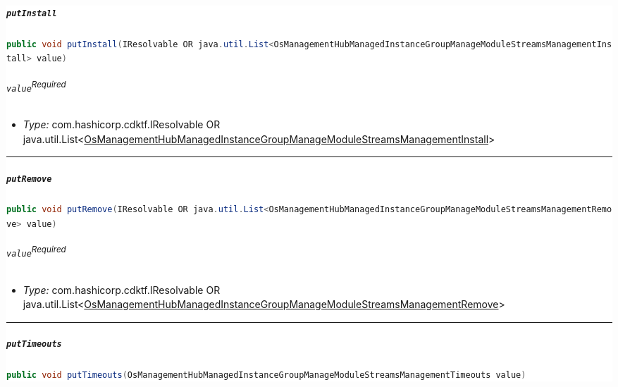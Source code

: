
##### `putInstall` <a name="putInstall" id="rhizo-co-terraform-provider-oci.osManagementHubManagedInstanceGroupManageModuleStreamsManagement.OsManagementHubManagedInstanceGroupManageModuleStreamsManagement.putInstall"></a>

```java
public void putInstall(IResolvable OR java.util.List<OsManagementHubManagedInstanceGroupManageModuleStreamsManagementInstall> value)
```

###### `value`<sup>Required</sup> <a name="value" id="rhizo-co-terraform-provider-oci.osManagementHubManagedInstanceGroupManageModuleStreamsManagement.OsManagementHubManagedInstanceGroupManageModuleStreamsManagement.putInstall.parameter.value"></a>

- *Type:* com.hashicorp.cdktf.IResolvable OR java.util.List<<a href="#rhizo-co-terraform-provider-oci.osManagementHubManagedInstanceGroupManageModuleStreamsManagement.OsManagementHubManagedInstanceGroupManageModuleStreamsManagementInstall">OsManagementHubManagedInstanceGroupManageModuleStreamsManagementInstall</a>>

---

##### `putRemove` <a name="putRemove" id="rhizo-co-terraform-provider-oci.osManagementHubManagedInstanceGroupManageModuleStreamsManagement.OsManagementHubManagedInstanceGroupManageModuleStreamsManagement.putRemove"></a>

```java
public void putRemove(IResolvable OR java.util.List<OsManagementHubManagedInstanceGroupManageModuleStreamsManagementRemove> value)
```

###### `value`<sup>Required</sup> <a name="value" id="rhizo-co-terraform-provider-oci.osManagementHubManagedInstanceGroupManageModuleStreamsManagement.OsManagementHubManagedInstanceGroupManageModuleStreamsManagement.putRemove.parameter.value"></a>

- *Type:* com.hashicorp.cdktf.IResolvable OR java.util.List<<a href="#rhizo-co-terraform-provider-oci.osManagementHubManagedInstanceGroupManageModuleStreamsManagement.OsManagementHubManagedInstanceGroupManageModuleStreamsManagementRemove">OsManagementHubManagedInstanceGroupManageModuleStreamsManagementRemove</a>>

---

##### `putTimeouts` <a name="putTimeouts" id="rhizo-co-terraform-provider-oci.osManagementHubManagedInstanceGroupManageModuleStreamsManagement.OsManagementHubManagedInstanceGroupManageModuleStreamsManagement.putTimeouts"></a>

```java
public void putTimeouts(OsManagementHubManagedInstanceGroupManageModuleStreamsManagementTimeouts value)
```
